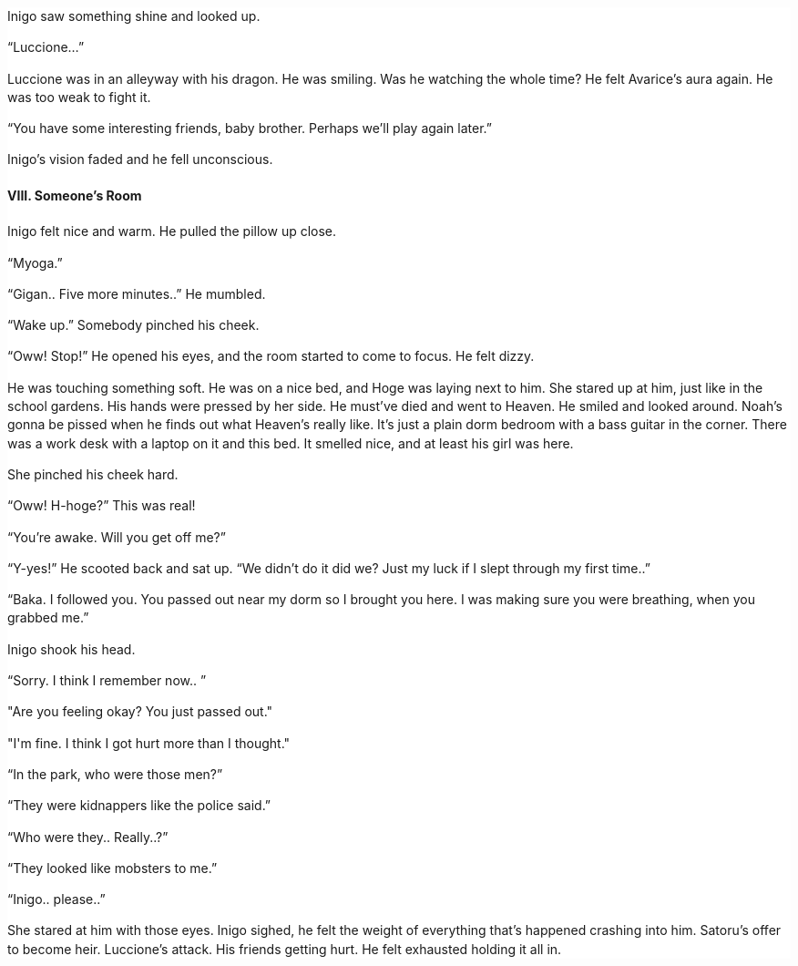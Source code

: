 Inigo saw something shine and looked up. 

“Luccione…”

Luccione was in an alleyway with his dragon. He was smiling. Was he watching the whole time? He felt Avarice’s aura again. He was too weak to fight it.  

“You have some interesting friends, baby brother. Perhaps we’ll play again later.” 

Inigo’s vision faded and he fell unconscious.

#### VIII. Someone’s Room

Inigo felt nice and warm. He pulled the pillow up close.

“Myoga.”

“Gigan.. Five more minutes..” He mumbled.

“Wake up.” Somebody pinched his cheek.

“Oww! Stop!” He opened his eyes, and the room started to come to focus. He felt dizzy.

He was touching something soft. He was on a nice bed, and Hoge was laying next to him.  She stared up at him, just like in the school gardens. His hands were pressed by her side.  He must’ve died and went to Heaven. He smiled and looked around. Noah’s gonna be pissed when he finds out what Heaven’s really like. It’s just a plain dorm bedroom with a bass guitar in the corner. There was a work desk with a laptop on it and this bed. It smelled nice, and at least his girl was here.

She pinched his cheek hard.

“Oww! H-hoge?” This was real!

“You’re awake. Will you get off me?”

“Y-yes!” He scooted back and sat up. “We didn’t do it did we? Just my luck if I slept through my first time..”

“Baka. I followed you. You passed out near my dorm so I brought you here. I was making sure you were breathing, when you grabbed me.”

Inigo shook his head.

“Sorry. I think I remember now.. ”

"Are you feeling okay? You just passed out."

"I'm fine. I think I got hurt more than I thought."

“In the park, who were those men?”

“They were kidnappers like the police said.”

“Who were they.. Really..?”

“They looked like mobsters to me.”

“Inigo.. please..”

She stared at him with those eyes. Inigo sighed, he felt the weight of everything that’s happened crashing into him. Satoru’s offer to become heir. Luccione’s attack. His friends getting hurt. He felt exhausted holding it all in.
